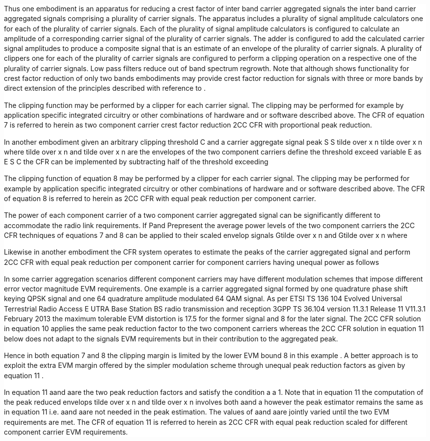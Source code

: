 Thus one embodiment is an apparatus for reducing a crest factor of inter band carrier aggregated signals the inter band carrier aggregated signals comprising a plurality of carrier signals. The apparatus includes a plurality of signal amplitude calculators one for each of the plurality of carrier signals. Each of the plurality of signal amplitude calculators is configured to calculate an amplitude of a corresponding carrier signal of the plurality of carrier signals. The adder is configured to add the calculated carrier signal amplitudes to produce a composite signal that is an estimate of an envelope of the plurality of carrier signals. A plurality of clippers one for each of the plurality of carrier signals are configured to perform a clipping operation on a respective one of the plurality of carrier signals. Low pass filters reduce out of band spectrum regrowth. Note that although shows functionality for crest factor reduction of only two bands embodiments may provide crest factor reduction for signals with three or more bands by direct extension of the principles described with reference to .

The clipping function may be performed by a clipper for each carrier signal. The clipping may be performed for example by application specific integrated circuitry or other combinations of hardware and or software described above. The CFR of equation 7 is referred to herein as two component carrier crest factor reduction 2CC CFR with proportional peak reduction.

In another embodiment given an arbitrary clipping threshold C and a carrier aggregate signal peak S S tilde over x n tilde over x n where tilde over x n and tilde over x n are the envelopes of the two component carriers define the threshold exceed variable E as E S C the CFR can be implemented by subtracting half of the threshold exceeding

The clipping function of equation 8 may be performed by a clipper for each carrier signal. The clipping may be performed for example by application specific integrated circuitry or other combinations of hardware and or software described above. The CFR of equation 8 is referred to herein as 2CC CFR with equal peak reduction per component carrier.

The power of each component carrier of a two component carrier aggregated signal can be significantly different to accommodate the radio link requirements. If Pand Prepresent the average power levels of the two component carriers the 2CC CFR techniques of equations 7 and 8 can be applied to their scaled envelop signals Gtilde over x n and Gtilde over x n where

Likewise in another embodiment the CFR system operates to estimate the peaks of the carrier aggregated signal and perform 2CC CFR with equal peak reduction per component carrier for component carriers having unequal power as follows 

In some carrier aggregation scenarios different component carriers may have different modulation schemes that impose different error vector magnitude EVM requirements. One example is a carrier aggregated signal formed by one quadrature phase shift keying QPSK signal and one 64 quadrature amplitude modulated 64 QAM signal. As per ETSI TS 136 104 Evolved Universal Terrestrial Radio Access E UTRA Base Station BS radio transmission and reception 3GPP TS 36.104 version 11.3.1 Release 11 V11.3.1 February 2013 the maximum tolerable EVM distortion is 17.5 for the former signal and 8 for the later signal. The 2CC CFR solution in equation 10 applies the same peak reduction factor to the two component carriers whereas the 2CC CFR solution in equation 11 below does not adapt to the signals EVM requirements but in their contribution to the aggregated peak.

Hence in both equation 7 and 8 the clipping margin is limited by the lower EVM bound 8 in this example . A better approach is to exploit the extra EVM margin offered by the simpler modulation scheme through unequal peak reduction factors as given by equation 11 .

In equation 11 aand aare the two peak reduction factors and satisfy the condition a a 1. Note that in equation 11 the computation of the peak reduced envelops tilde over x n and tilde over x n involves both aand a however the peak estimator remains the same as in equation 11 i.e. aand aare not needed in the peak estimation. The values of aand aare jointly varied until the two EVM requirements are met. The CFR of equation 11 is referred to herein as 2CC CFR with equal peak reduction scaled for different component carrier EVM requirements.
